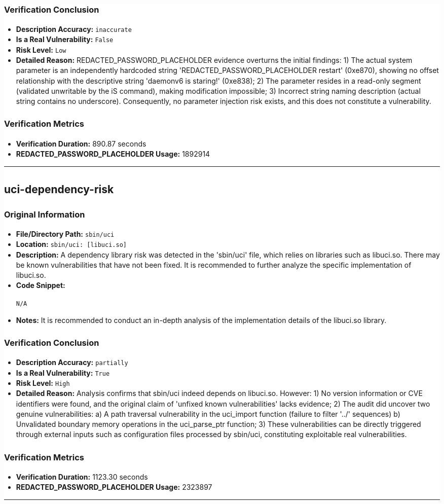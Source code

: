 ### Verification Conclusion
- **Description Accuracy:** `inaccurate`
- **Is a Real Vulnerability:** `False`
- **Risk Level:** `Low`
- **Detailed Reason:** REDACTED_PASSWORD_PLACEHOLDER evidence overturns the initial findings: 1) The actual system parameter is an independently hardcoded string 'REDACTED_PASSWORD_PLACEHOLDER restart' (0xe870), showing no offset relationship with the descriptive string 'daemonv6 is staring!' (0xe838); 2) The parameter resides in a read-only segment (validated unwritable by the iS command), making modification impossible; 3) Incorrect string naming description (actual string contains no underscore). Consequently, no parameter injection risk exists, and this does not constitute a vulnerability.

### Verification Metrics
- **Verification Duration:** 890.87 seconds
- **REDACTED_PASSWORD_PLACEHOLDER Usage:** 1892914

---

## uci-dependency-risk

### Original Information
- **File/Directory Path:** `sbin/uci`
- **Location:** `sbin/uci: [libuci.so]`
- **Description:** A dependency library risk was detected in the 'sbin/uci' file, which relies on libraries such as libuci.so. There may be known vulnerabilities that have not been fixed. It is recommended to further analyze the specific implementation of libuci.so.
- **Code Snippet:**
  ```
  N/A
  ```
- **Notes:** It is recommended to conduct an in-depth analysis of the implementation details of the libuci.so library.

### Verification Conclusion
- **Description Accuracy:** `partially`
- **Is a Real Vulnerability:** `True`
- **Risk Level:** `High`
- **Detailed Reason:** Analysis confirms that sbin/uci indeed depends on libuci.so. However: 1) No version information or CVE identifiers were found, and the original claim of 'unfixed known vulnerabilities' lacks evidence; 2) The audit did uncover two genuine vulnerabilities: a) A path traversal vulnerability in the uci_import function (failure to filter '../' sequences) b) Unvalidated boundary memory operations in the uci_parse_ptr function; 3) These vulnerabilities can be directly triggered through external inputs such as configuration files processed by sbin/uci, constituting exploitable real vulnerabilities.

### Verification Metrics
- **Verification Duration:** 1123.30 seconds
- **REDACTED_PASSWORD_PLACEHOLDER Usage:** 2323897

---
